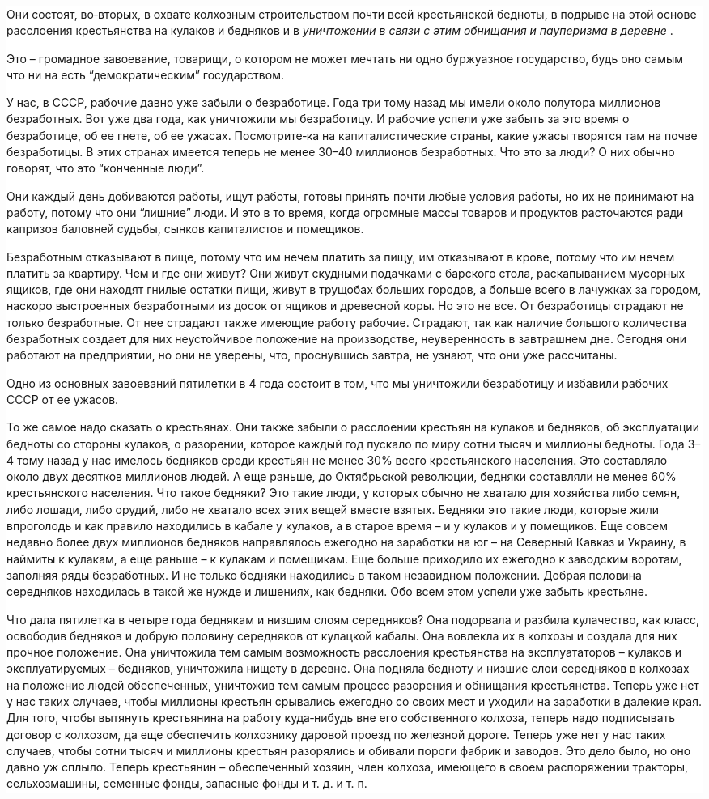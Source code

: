 Они состоят, во‑вторых, в охвате колхозным строительством почти всей крестьянской бедноты, в подрыве на этой основе расслоения крестьянства на кулаков и бедняков и в _уничтожении в связи с этим обнищания и пауперизма в деревне_ .

Это – громадное завоевание, товарищи, о котором не может мечтать ни одно буржуазное государство, будь оно самым что ни на есть “демократическим” государством.

У нас, в СССР, рабочие давно уже забыли о безработице. Года три тому назад мы имели около полутора миллионов безработных. Вот уже два года, как уничтожили мы безработицу. И рабочие успели уже забыть за это время о безработице, об ее гнете, об ее ужасах. Посмотрите‑ка на капиталистические страны, какие ужасы творятся там на почве безработицы. В этих странах имеется теперь не менее 30–40 миллионов безработных. Что это за люди? О них обычно говорят, что это “конченные люди”.

Они каждый день добиваются работы, ищут работы, готовы принять почти любые условия работы, но их не принимают на работу, потому что они “лишние” люди. И это в то время, когда огромные массы товаров и продуктов расточаются ради капризов баловней судьбы, сынков капиталистов и помещиков.

Безработным отказывают в пище, потому что им нечем платить за пищу, им отказывают в крове, потому что им нечем платить за квартиру. Чем и где они живут? Они живут скудными подачками с барского стола, раскапыванием мусорных ящиков, где они находят гнилые остатки пищи, живут в трущобах больших городов, а больше всего в лачужках за городом, наскоро выстроенных безработными из досок от ящиков и древесной коры. Но это не все. От безработицы страдают не только безработные. От нее страдают также имеющие работу рабочие. Страдают, так как наличие большого количества безработных создает для них неустойчивое положение на производстве, неуверенность в завтрашнем дне. Сегодня они работают на предприятии, но они не уверены, что, проснувшись завтра, не узнают, что они уже рассчитаны.

Одно из основных завоеваний пятилетки в 4 года состоит в том, что мы уничтожили безработицу и избавили рабочих СССР от ее ужасов.

То же самое надо сказать о крестьянах. Они также забыли о расслоении крестьян на кулаков и бедняков, об эксплуатации бедноты со стороны кулаков, о разорении, которое каждый год пускало по миру сотни тысяч и миллионы бедноты. Года 3–4 тому назад у нас имелось бедняков среди крестьян не менее 30% всего крестьянского населения. Это составляло около двух десятков миллионов людей. А еще раньше, до Октябрьской революции, бедняки составляли не менее 60% крестьянского населения. Что такое бедняки? Это такие люди, у которых обычно не хватало для хозяйства либо семян, либо лошади, либо орудий, либо не хватало всех этих вещей вместе взятых. Бедняки это такие люди, которые жили впроголодь и как правило находились в кабале у кулаков, а в старое время – и у кулаков и у помещиков. Еще совсем недавно более двух миллионов бедняков направлялось ежегодно на заработки на юг – на Северный Кавказ и Украину, в наймиты к кулакам, а еще раньше – к кулакам и помещикам. Еще больше приходило их ежегодно к заводским воротам, заполняя ряды безработных. И не только бедняки находились в таком незавидном положении. Добрая половина середняков находилась в такой же нужде и лишениях, как бедняки. Обо всем этом успели уже забыть крестьяне.

Что дала пятилетка в четыре года беднякам и низшим слоям середняков? Она подорвала и разбила кулачество, как класс, освободив бедняков и добрую половину середняков от кулацкой кабалы. Она вовлекла их в колхозы и создала для них прочное положение. Она уничтожила тем самым возможность расслоения крестьянства на эксплуататоров – кулаков и эксплуатируемых – бедняков, уничтожила нищету в деревне. Она подняла бедноту и низшие слои середняков в колхозах на положение людей обеспеченных, уничтожив тем самым процесс разорения и обнищания крестьянства. Теперь уже нет у нас таких случаев, чтобы миллионы крестьян срывались ежегодно со своих мест и уходили на заработки в далекие края. Для того, чтобы вытянуть крестьянина на работу куда‑нибудь вне его собственного колхоза, теперь надо подписывать договор с колхозом, да еще обеспечить колхознику даровой проезд по железной дороге. Теперь уже нет у нас таких случаев, чтобы сотни тысяч и миллионы крестьян разорялись и обивали пороги фабрик и заводов. Это дело было, но оно давно уж сплыло. Теперь крестьянин – обеспеченный хозяин, член колхоза, имеющего в своем распоряжении тракторы, сельхозмашины, семенные фонды, запасные фонды и т. д. и т. п.
